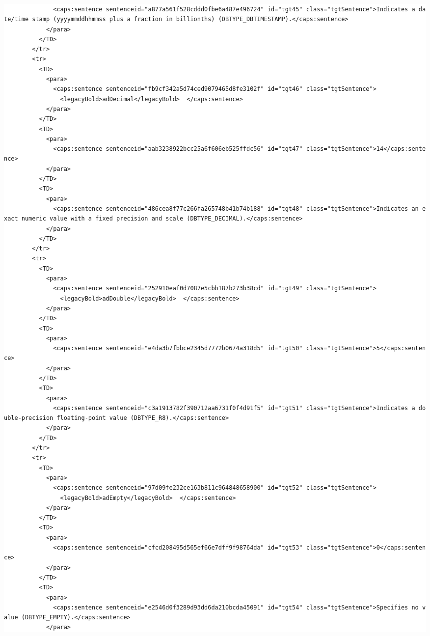                   <caps:sentence sentenceid="a877a561f528cddd0fbe6a487e496724" id="tgt45" class="tgtSentence">Indicates a date/time stamp (yyyymmddhhmmss plus a fraction in billionths) (DBTYPE_DBTIMESTAMP).</caps:sentence>
                </para>
              </TD>
            </tr>
            <tr>
              <TD>
                <para>
                  <caps:sentence sentenceid="fb9cf342a5d74ced9079465d8fe3102f" id="tgt46" class="tgtSentence">
                    <legacyBold>adDecimal</legacyBold>  </caps:sentence>
                </para>
              </TD>
              <TD>
                <para>
                  <caps:sentence sentenceid="aab3238922bcc25a6f606eb525ffdc56" id="tgt47" class="tgtSentence">14</caps:sentence>
                </para>
              </TD>
              <TD>
                <para>
                  <caps:sentence sentenceid="486cea8f77c266fa265748b41b74b188" id="tgt48" class="tgtSentence">Indicates an exact numeric value with a fixed precision and scale (DBTYPE_DECIMAL).</caps:sentence>
                </para>
              </TD>
            </tr>
            <tr>
              <TD>
                <para>
                  <caps:sentence sentenceid="252910eaf0d7087e5cbb187b273b38cd" id="tgt49" class="tgtSentence">
                    <legacyBold>adDouble</legacyBold>  </caps:sentence>
                </para>
              </TD>
              <TD>
                <para>
                  <caps:sentence sentenceid="e4da3b7fbbce2345d7772b0674a318d5" id="tgt50" class="tgtSentence">5</caps:sentence>
                </para>
              </TD>
              <TD>
                <para>
                  <caps:sentence sentenceid="c3a1913782f390712aa6731f0f4d91f5" id="tgt51" class="tgtSentence">Indicates a double-precision floating-point value (DBTYPE_R8).</caps:sentence>
                </para>
              </TD>
            </tr>
            <tr>
              <TD>
                <para>
                  <caps:sentence sentenceid="97d09fe232ce163b811c964848658900" id="tgt52" class="tgtSentence">
                    <legacyBold>adEmpty</legacyBold>  </caps:sentence>
                </para>
              </TD>
              <TD>
                <para>
                  <caps:sentence sentenceid="cfcd208495d565ef66e7dff9f98764da" id="tgt53" class="tgtSentence">0</caps:sentence>
                </para>
              </TD>
              <TD>
                <para>
                  <caps:sentence sentenceid="e2546d0f3289d93dd6da210bcda45091" id="tgt54" class="tgtSentence">Specifies no value (DBTYPE_EMPTY).</caps:sentence>
                </para>